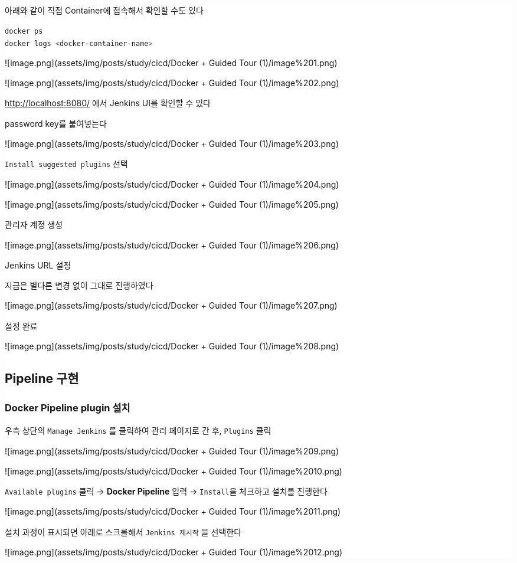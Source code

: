 아래와 같이 직접 Container에 접속해서 확인할 수도 있다

```bash
docker ps
docker logs <docker-container-name>
```

![image.png](assets/img/posts/study/cicd/Docker + Guided Tour (1)/image%201.png)

![image.png](assets/img/posts/study/cicd/Docker + Guided Tour (1)/image%202.png)

[http://localhost:8080/](http://localhost:8080/) 에서 Jenkins UI를 확인할 수 있다

password key를 붙여넣는다

![image.png](assets/img/posts/study/cicd/Docker + Guided Tour (1)/image%203.png)

`Install suggested plugins` 선택

![image.png](assets/img/posts/study/cicd/Docker + Guided Tour (1)/image%204.png)

![image.png](assets/img/posts/study/cicd/Docker + Guided Tour (1)/image%205.png)

관리자 계정 생성

![image.png](assets/img/posts/study/cicd/Docker + Guided Tour (1)/image%206.png)

Jenkins URL 설정

지금은 별다른 변경 없이 그대로 진행하였다

![image.png](assets/img/posts/study/cicd/Docker + Guided Tour (1)/image%207.png)

설정 완료

![image.png](assets/img/posts/study/cicd/Docker + Guided Tour (1)/image%208.png)

## **Pipeline 구현**

### **Docker Pipeline plugin 설치**

우측 상단의 `Manage Jenkins` 를 클릭하여 관리 페이지로 간 후, `Plugins` 클릭

![image.png](assets/img/posts/study/cicd/Docker + Guided Tour (1)/image%209.png)

![image.png](assets/img/posts/study/cicd/Docker + Guided Tour (1)/image%2010.png)

`Available plugins` 클릭 → **Docker Pipeline** 입력 → `Install`을 체크하고 설치를 진행한다

![image.png](assets/img/posts/study/cicd/Docker + Guided Tour (1)/image%2011.png)

설치 과정이 표시되면 아래로 스크롤해서 `Jenkins 재시작` 을 선택한다

![image.png](assets/img/posts/study/cicd/Docker + Guided Tour (1)/image%2012.png)
